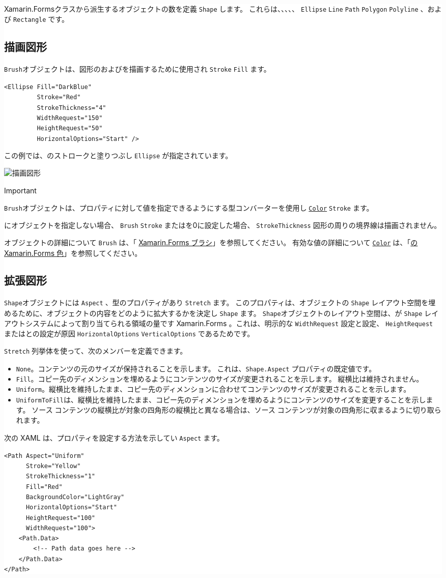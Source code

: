 Xamarin.Formsクラスから派生するオブジェクトの数を定義 `Shape` します。 これらは、、、、、 `Ellipse` `Line` `Path` `Polygon` `Polyline` 、および `Rectangle` です。

## <a name="paint-shapes"></a>描画図形

`Brush`オブジェクトは、図形のおよびを描画するために使用され `Stroke` `Fill` ます。

```xaml
<Ellipse Fill="DarkBlue"
         Stroke="Red"
         StrokeThickness="4"
         WidthRequest="150"
         HeightRequest="50"
         HorizontalOptions="Start" />
```

この例では、のストロークと塗りつぶし `Ellipse` が指定されています。

![描画図形](images/ellipse.png "描画図形")

> [!IMPORTANT]
> `Brush`オブジェクトは、プロパティに対して値を指定できるようにする型コンバーターを使用し [`Color`](xref:Xamarin.Forms.Color) `Stroke` ます。

にオブジェクトを指定しない場合、 `Brush` `Stroke` またはを0に設定した場合、 `StrokeThickness` 図形の周りの境界線は描画されません。

オブジェクトの詳細について `Brush` は、「 [ Xamarin.Forms ブラシ](~/xamarin-forms/user-interface/brushes/index.md)」を参照してください。 有効な値の詳細について [`Color`](xref:Xamarin.Forms.Color) は、「[の Xamarin.Forms 色](~/xamarin-forms/user-interface/colors.md)」を参照してください。

## <a name="stretch-shapes"></a>拡張図形

`Shape`オブジェクトには `Aspect` 、型のプロパティがあり `Stretch` ます。 このプロパティは、オブジェクトの `Shape` レイアウト空間を埋めるために、オブジェクトの内容をどのように拡大するかを決定し `Shape` ます。 `Shape`オブジェクトのレイアウト空間は、が `Shape` レイアウトシステムによって割り当てられる領域の量です Xamarin.Forms 。これは、明示的な `WidthRequest` 設定と設定、 `HeightRequest` またはとの設定が原因 `HorizontalOptions` `VerticalOptions` であるためです。

`Stretch` 列挙体を使って、次のメンバーを定義できます。

- `None`。コンテンツの元のサイズが保持されることを示します。 これは、`Shape.Aspect` プロパティの既定値です。
- `Fill`。コピー先のディメンションを埋めるようにコンテンツのサイズが変更されることを示します。 縦横比は維持されません。
- `Uniform`。縦横比を維持したまま、コピー先のディメンションに合わせてコンテンツのサイズが変更されることを示します。
- `UniformToFill`は、縦横比を維持したまま、コピー先のディメンションを埋めるようにコンテンツのサイズを変更することを示します。 ソース コンテンツの縦横比が対象の四角形の縦横比と異なる場合は、ソース コンテンツが対象の四角形に収まるように切り取られます。

次の XAML は、プロパティを設定する方法を示してい `Aspect` ます。

```xaml
<Path Aspect="Uniform"
      Stroke="Yellow"
      StrokeThickness="1"
      Fill="Red"
      BackgroundColor="LightGray"
      HorizontalOptions="Start"
      HeightRequest="100"
      WidthRequest="100">
    <Path.Data>
        <!-- Path data goes here -->
    </Path.Data>  
</Path>      
```
